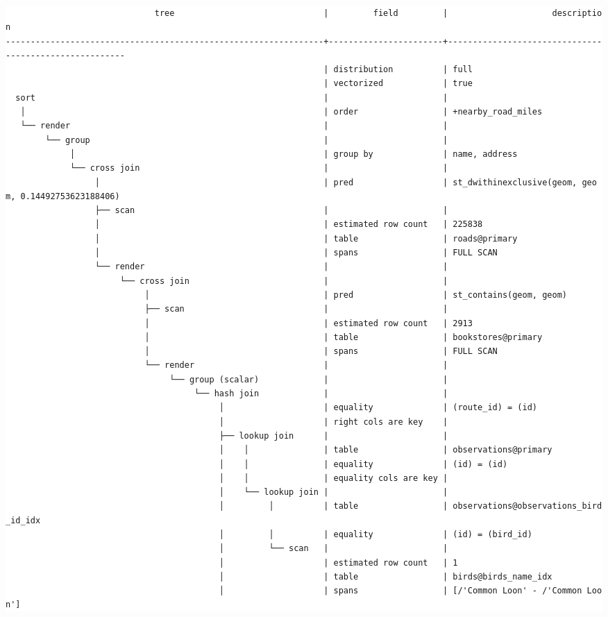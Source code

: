 ~~~
                              tree                              |         field         |                     description
----------------------------------------------------------------+-----------------------+-------------------------------------------------------
                                                                | distribution          | full
                                                                | vectorized            | true
  sort                                                          |                       |
   │                                                            | order                 | +nearby_road_miles
   └── render                                                   |                       |
        └── group                                               |                       |
             │                                                  | group by              | name, address
             └── cross join                                     |                       |
                  │                                             | pred                  | st_dwithinexclusive(geom, geom, 0.14492753623188406)
                  ├── scan                                      |                       |
                  │                                             | estimated row count   | 225838
                  │                                             | table                 | roads@primary
                  │                                             | spans                 | FULL SCAN
                  └── render                                    |                       |
                       └── cross join                           |                       |
                            │                                   | pred                  | st_contains(geom, geom)
                            ├── scan                            |                       |
                            │                                   | estimated row count   | 2913
                            │                                   | table                 | bookstores@primary
                            │                                   | spans                 | FULL SCAN
                            └── render                          |                       |
                                 └── group (scalar)             |                       |
                                      └── hash join             |                       |
                                           │                    | equality              | (route_id) = (id)
                                           │                    | right cols are key    |
                                           ├── lookup join      |                       |
                                           │    │               | table                 | observations@primary
                                           │    │               | equality              | (id) = (id)
                                           │    │               | equality cols are key |
                                           │    └── lookup join |                       |
                                           │         │          | table                 | observations@observations_bird_id_idx
                                           │         │          | equality              | (id) = (bird_id)
                                           │         └── scan   |                       |
                                           │                    | estimated row count   | 1
                                           │                    | table                 | birds@birds_name_idx
                                           │                    | spans                 | [/'Common Loon' - /'Common Loon']
